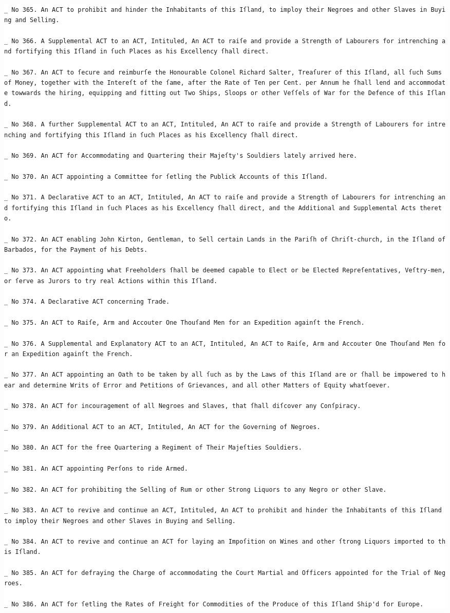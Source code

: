     _ No 365. An ACT to prohibit and hinder the Inhabitants of this Iſland, to imploy their Negroes and other Slaves in Buying and Selling.

    _ No 366. A Supplemental ACT to an ACT, Intituled, An ACT to raiſe and provide a Strength of Labourers for intrenching and fortifying this Iſland in ſuch Places as his Excellency ſhall direct.

    _ No 367. An ACT to ſecure and reimburſe the Honourable Colonel Richard Salter, Treaſurer of this Iſland, all ſuch Sums of Money, together with the Intereſt of the ſame, after the Rate of Ten per Cent. per Annum he ſhall lend and accommodate towwards the hiring, equipping and fitting out Two Ships, Sloops or other Veſſels of War for the Defence of this Iſland.

    _ No 368. A further Supplemental ACT to an ACT, Intituled, An ACT to raiſe and provide a Strength of Labourers for intrenching and fortifying this Iſland in ſuch Places as his Excellency ſhall direct.

    _ No 369. An ACT for Accommodating and Quartering their Majeſty's Souldiers lately arrived here.

    _ No 370. An ACT appointing a Committee for ſetling the Publick Accounts of this Iſland.

    _ No 371. A Declarative ACT to an ACT, Intituled, An ACT to raiſe and provide a Strength of Labourers for intrenching and fortifying this Iſland in ſuch Places as his Excellency ſhall direct, and the Additional and Supplemental Acts thereto.

    _ No 372. An ACT enabling John Kirton, Gentleman, to Sell certain Lands in the Pariſh of Chriſt-church, in the Iſland of Barbados, for the Payment of his Debts.

    _ No 373. An ACT appointing what Freeholders ſhall be deemed capable to Elect or be Elected Repreſentatives, Veſtry-men, or ſerve as Jurors to try real Actions within this Iſland.

    _ No 374. A Declarative ACT concerning Trade.

    _ No 375. An ACT to Raiſe, Arm and Accouter One Thouſand Men for an Expedition againſt the French.

    _ No 376. A Supplemental and Explanatory ACT to an ACT, Intituled, An ACT to Raiſe, Arm and Accouter One Thouſand Men for an Expedition againſt the French.

    _ No 377. An ACT appointing an Oath to be taken by all ſuch as by the Laws of this Iſland are or ſhall be impowered to hear and determine Writs of Error and Petitions of Grievances, and all other Matters of Equity whatſoever.

    _ No 378. An ACT for incouragement of all Negroes and Slaves, that ſhall diſcover any Conſpiracy.

    _ No 379. An Additional ACT to an ACT, Intituled, An ACT for the Governing of Negroes.

    _ No 380. An ACT for the free Quartering a Regiment of Their Majeſties Souldiers.

    _ No 381. An ACT appointing Perſons to ride Armed.

    _ No 382. An ACT for prohibiting the Selling of Rum or other Strong Liquors to any Negro or other Slave.

    _ No 383. An ACT to revive and continue an ACT, Intituled, An ACT to prohibit and hinder the Inhabitants of this Iſland to imploy their Negroes and other Slaves in Buying and Selling.

    _ No 384. An ACT to revive and continue an ACT for laying an Impoſition on Wines and other ſtrong Liquors imported to this Iſland.

    _ No 385. An ACT for defraying the Charge of accommodating the Court Martial and Officers appointed for the Trial of Negroes.

    _ No 386. An ACT for ſetling the Rates of Freight for Commodities of the Produce of this Iſland Ship'd for Europe.
